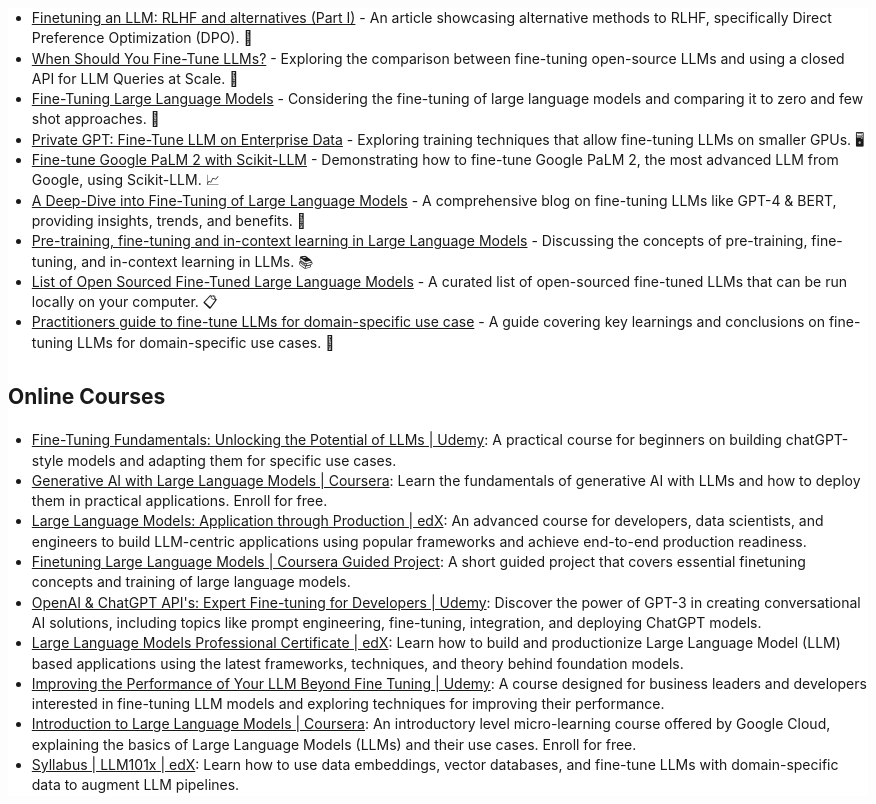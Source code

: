 - [Finetuning an LLM: RLHF and alternatives (Part I)](https://medium.com/mantisnlp/finetuning-an-llm-rlhf-and-alternatives-part-i-2106b95c8087) - An article showcasing alternative methods to RLHF, specifically Direct Preference Optimization (DPO). 🔄
- [When Should You Fine-Tune LLMs?](https://towardsdatascience.com/when-should-you-fine-tune-llms-2dddc09a404a) - Exploring the comparison between fine-tuning open-source LLMs and using a closed API for LLM Queries at Scale. 🤔
- [Fine-Tuning Large Language Models](https://cobusgreyling.medium.com/fine-tuning-large-language-models-f937869cef17) - Considering the fine-tuning of large language models and comparing it to zero and few shot approaches. 🎯
- [Private GPT: Fine-Tune LLM on Enterprise Data](https://towardsdatascience.com/private-gpt-fine-tune-llm-on-enterprise-data-7e663d808e6a) - Exploring training techniques that allow fine-tuning LLMs on smaller GPUs. 🖥️
- [Fine-tune Google PaLM 2 with Scikit-LLM](https://medium.com/@iryna230520/fine-tune-google-palm-2-with-scikit-llm-d41b0aa673a5) - Demonstrating how to fine-tune Google PaLM 2, the most advanced LLM from Google, using Scikit-LLM. 📈
- [A Deep-Dive into Fine-Tuning of Large Language Models](https://rpradeepmenon.medium.com/a-deep-dive-into-fine-tuning-of-large-language-models-96f7029ac0e1) - A comprehensive blog on fine-tuning LLMs like GPT-4 & BERT, providing insights, trends, and benefits. 🚀
- [Pre-training, fine-tuning and in-context learning in Large Language Models](https://medium.com/@atmabodha/pre-training-fine-tuning-and-in-context-learning-in-large-language-models-llms-dd483707b122) - Discussing the concepts of pre-training, fine-tuning, and in-context learning in LLMs. 📚
- [List of Open Sourced Fine-Tuned Large Language Models](https://sungkim11.medium.com/list-of-open-sourced-fine-tuned-large-language-models-llm-8d95a2e0dc76) - A curated list of open-sourced fine-tuned LLMs that can be run locally on your computer. 📋
- [Practitioners guide to fine-tune LLMs for domain-specific use case](https://cismography.medium.com/practitioners-guide-to-fine-tune-llms-for-domain-specific-use-case-part-1-4561714d874f) - A guide covering key learnings and conclusions on fine-tuning LLMs for domain-specific use cases. 📝

## Online Courses

- [Fine-Tuning Fundamentals: Unlocking the Potential of LLMs | Udemy](https://www.udemy.com/course/building-chatgpt-style-agents/): A practical course for beginners on building chatGPT-style models and adapting them for specific use cases.
- [Generative AI with Large Language Models | Coursera](https://www.coursera.org/learn/generative-ai-with-llms): Learn the fundamentals of generative AI with LLMs and how to deploy them in practical applications. Enroll for free.
- [Large Language Models: Application through Production | edX](https://www.edx.org/learn/computer-science/databricks-large-language-models-application-through-production): An advanced course for developers, data scientists, and engineers to build LLM-centric applications using popular frameworks and achieve end-to-end production readiness.
- [Finetuning Large Language Models | Coursera Guided Project](https://www.coursera.org/projects/finetuning-large-language-models-project): A short guided project that covers essential finetuning concepts and training of large language models.
- [OpenAI & ChatGPT API's: Expert Fine-tuning for Developers | Udemy](https://www.udemy.com/course/mastering-chatgpt-models-from-fine-tuning-to-deployment-openai/): Discover the power of GPT-3 in creating conversational AI solutions, including topics like prompt engineering, fine-tuning, integration, and deploying ChatGPT models.
- [Large Language Models Professional Certificate | edX](https://www.edx.org/certificates/professional-certificate/databricks-large-language-models): Learn how to build and productionize Large Language Model (LLM) based applications using the latest frameworks, techniques, and theory behind foundation models.
- [Improving the Performance of Your LLM Beyond Fine Tuning | Udemy](https://www.udemy.com/course/improving-the-performance-of-your-llm-beyond-fine-tuning/): A course designed for business leaders and developers interested in fine-tuning LLM models and exploring techniques for improving their performance.
- [Introduction to Large Language Models | Coursera](https://www.coursera.org/learn/introduction-to-large-language-models): An introductory level micro-learning course offered by Google Cloud, explaining the basics of Large Language Models (LLMs) and their use cases. Enroll for free.
- [Syllabus | LLM101x | edX](https://courses.edx.org/courses/course-v1:Databricks+LLM101x+2T2023/c861b0726ce24e099ad80111145f4217/): Learn how to use data embeddings, vector databases, and fine-tune LLMs with domain-specific data to augment LLM pipelines.